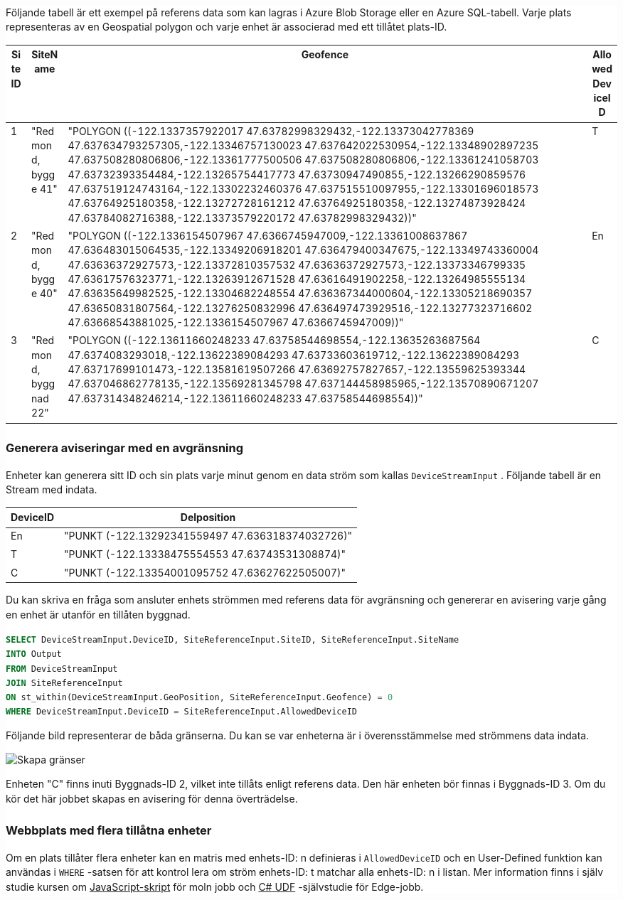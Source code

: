 Följande tabell är ett exempel på referens data som kan lagras i Azure Blob Storage eller en Azure SQL-tabell. Varje plats representeras av en Geospatial polygon och varje enhet är associerad med ett tillåtet plats-ID.

|SiteID|SiteName|Geofence|AllowedDeviceID|
|------|--------|--------|---------------|
|1|"Redmond, bygge 41"|"POLYGON ((-122.1337357922017 47.63782998329432,-122.13373042778369 47.637634793257305,-122.13346757130023 47.637642022530954,-122.13348902897235 47.637508280806806,-122.13361777500506 47.637508280806806,-122.13361241058703 47.63732393354484,-122.13265754417773 47.63730947490855,-122.13266290859576 47.637519124743164,-122.13302232460376 47.637515510097955,-122.13301696018573 47.63764925180358,-122.13272728161212 47.63764925180358,-122.13274873928424 47.63784082716388,-122.13373579220172 47.63782998329432))"|T|
|2|"Redmond, bygge 40"|"POLYGON ((-122.1336154507967 47.6366745947009,-122.13361008637867 47.636483015064535,-122.13349206918201 47.636479400347675,-122.13349743360004 47.63636372927573,-122.13372810357532 47.63636372927573,-122.13373346799335 47.63617576323771,-122.13263912671528 47.63616491902258,-122.13264985555134 47.63635649982525,-122.13304682248554 47.636367344000604,-122.13305218690357 47.63650831807564,-122.13276250832996 47.636497473929516,-122.13277323716602 47.63668543881025,-122.1336154507967 47.6366745947009))"|En|
|3|"Redmond, byggnad 22"|"POLYGON ((-122.13611660248233 47.63758544698554,-122.13635263687564 47.6374083293018,-122.13622389084293 47.63733603619712,-122.13622389084293 47.63717699101473,-122.13581619507266 47.63692757827657,-122.13559625393344 47.637046862778135,-122.13569281345798 47.637144458985965,-122.13570890671207 47.637314348246214,-122.13611660248233 47.63758544698554))"|C|

### <a name="generate-alerts-with-geofence"></a>Generera aviseringar med en avgränsning

Enheter kan generera sitt ID och sin plats varje minut genom en data ström som kallas `DeviceStreamInput` . Följande tabell är en Stream med indata.

|DeviceID|Delposition|
|--------|-----------|
|En|"PUNKT (-122.13292341559497 47.636318374032726)"|
|T|"PUNKT (-122.13338475554553 47.63743531308874)"|
|C|"PUNKT (-122.13354001095752 47.63627622505007)"|

Du kan skriva en fråga som ansluter enhets strömmen med referens data för avgränsning och genererar en avisering varje gång en enhet är utanför en tillåten byggnad.

```SQL
SELECT DeviceStreamInput.DeviceID, SiteReferenceInput.SiteID, SiteReferenceInput.SiteName 
INTO Output
FROM DeviceStreamInput 
JOIN SiteReferenceInput
ON st_within(DeviceStreamInput.GeoPosition, SiteReferenceInput.Geofence) = 0
WHERE DeviceStreamInput.DeviceID = SiteReferenceInput.AllowedDeviceID
```

Följande bild representerar de båda gränserna. Du kan se var enheterna är i överensstämmelse med strömmens data indata.

![Skapa gränser](./media/geospatial-scenarios/building-geofences.png)

Enheten "C" finns inuti Byggnads-ID 2, vilket inte tillåts enligt referens data. Den här enheten bör finnas i Byggnads-ID 3. Om du kör det här jobbet skapas en avisering för denna överträdelse.

### <a name="site-with-multiple-allowed-devices"></a>Webbplats med flera tillåtna enheter

Om en plats tillåter flera enheter kan en matris med enhets-ID: n definieras i `AllowedDeviceID` och en User-Defined funktion kan användas i `WHERE` -satsen för att kontrol lera om ström enhets-ID: t matchar alla enhets-ID: n i listan. Mer information finns i själv studie kursen om [JavaScript-skript](stream-analytics-javascript-user-defined-functions.md) för moln jobb och [C# UDF](stream-analytics-edge-csharp-udf.md) -självstudie för Edge-jobb.

